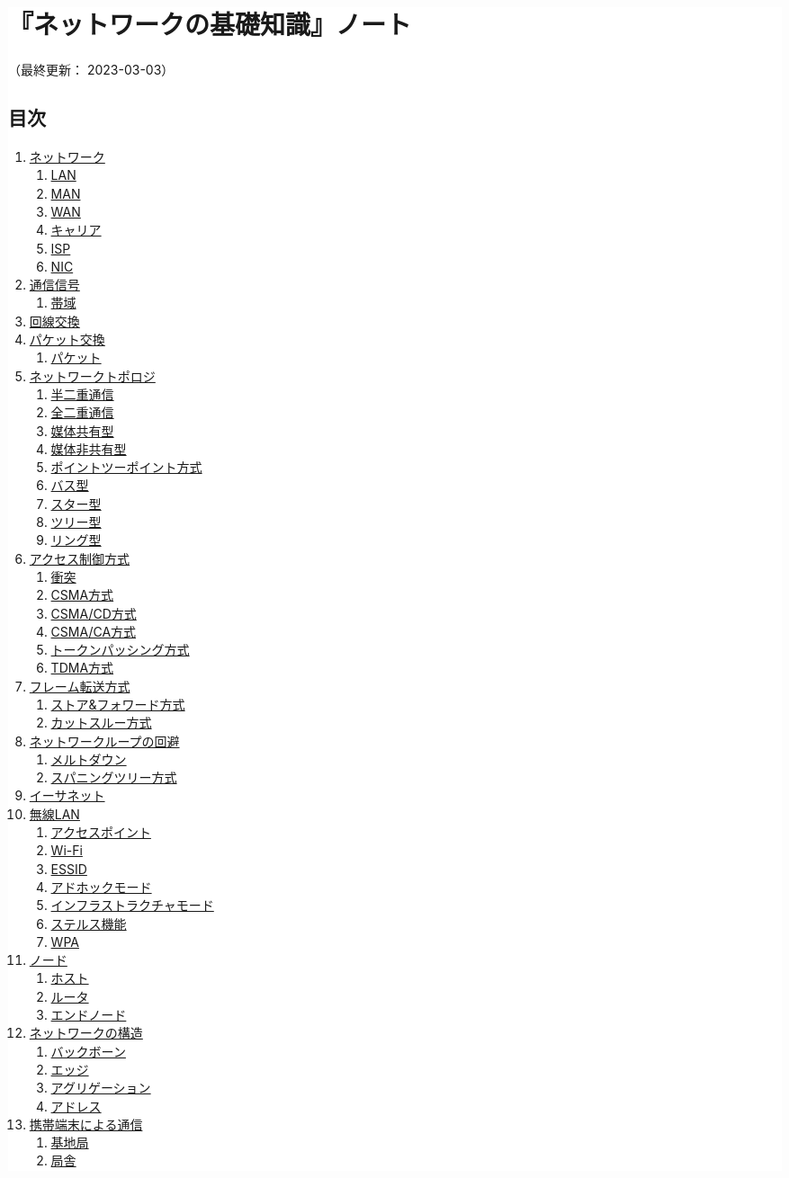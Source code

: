 # 『ネットワークの基礎知識』ノート

（最終更新： 2023-03-03）


## 目次

1. [ネットワーク](#ネットワーク)
	1. [LAN](#lan)
	1. [MAN](#man)
	1. [WAN](#wan)
	1. [キャリア](#キャリア)
	1. [ISP](#isp)
	1. [NIC](#nic)
1. [通信信号](#通信信号)
	1. [帯域](#帯域)
1. [回線交換](#回線交換)
1. [パケット交換](#パケット交換)
	1. [パケット](#パケット)
1. [ネットワークトポロジ](#ネットワークトポロジ)
	1. [半二重通信](#半二重通信)
	1. [全二重通信](#全二重通信)
	1. [媒体共有型](#媒体共有型)
	1. [媒体非共有型](#媒体非共有型)
	1. [ポイントツーポイント方式](#ポイントツーポイント方式)
	1. [バス型](#バス型)
	1. [スター型](#スター型)
	1. [ツリー型](#スター型)
	1. [リング型](#リング型)
1. [アクセス制御方式](#アクセス制御方式)
	1. [衝突](#衝突)
	1. [CSMA方式](#csma方式)
	1. [CSMA/CD方式](#csma-cd方式)
	1. [CSMA/CA方式](#csma-ca方式)
	1. [トークンパッシング方式](#トークンパッシング方式)
	1. [TDMA方式](#TDMA方式)
1. [フレーム転送方式](#フレーム転送方式)
	1. [ストア&フォワード方式](#ストア&フォワード方式)
	1. [カットスルー方式](#カットスルー方式)
1. [ネットワークループの回避](#ネットワークループの回避)
	1. [メルトダウン](#メルトダウン)
	1. [スパニングツリー方式](#スパニングツリー方式)
1. [イーサネット](#イーサネット)
1. [無線LAN](#無線lan)
	1. [アクセスポイント](#アクセスポイント)
	1. [Wi-Fi](#wi-fi)
	1. [ESSID](#essid)
	1. [アドホックモード](#アドホックモード)
	1. [インフラストラクチャモード](#インフラストラクチャモード)
	1. [ステルス機能](#ステルス機能)
	1. [WPA](#wpa)
1. [ノード](#ノード)
	1. [ホスト](#ホスト)
	1. [ルータ](#ルータ)
	1. [エンドノード](#エンドノード)
1. [ネットワークの構造](#ネットワークの構造)
	1. [バックボーン](#バックボーン)
	1. [エッジ](#エッジ)
	1. [アグリゲーション](#アグリゲーション)
	1. [アドレス](#アドレス)
1. [携帯端末による通信](#携帯端末による通信)
	1. [基地局](#基地局)
	1. [局舎](#局舎)